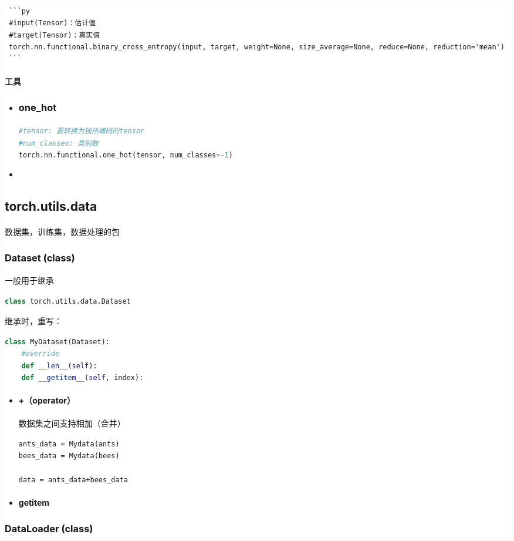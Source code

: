      ```py
     #input(Tensor)：估计值
     #target(Tensor)：真实值
     torch.nn.functional.binary_cross_entropy(input, target, weight=None, size_average=None, reduce=None, reduction='mean')
     ```



#### 工具

- ### one_hot

     ```py
     #tensor: 要转换为独热编码的tensor
     #num_classes: 类别数
     torch.nn.functional.one_hot(tensor, num_classes=-1)
     ```

- 

## torch.utils.data

数据集，训练集，数据处理的包

### Dataset (class)

一般用于继承

```py
class torch.utils.data.Dataset
```


继承时，重写：

```py
class MyDataset(Dataset):
    #override
    def __len__(self):
    def __getitem__(self, index):
```

- #### +（operator）

     数据集之间支持相加（合并）

     ```
     ants_data = Mydata(ants)
     bees_data = Mydata(bees)
     
     data = ants_data+bees_data
     ```

- #### getitem

### DataLoader (class)
